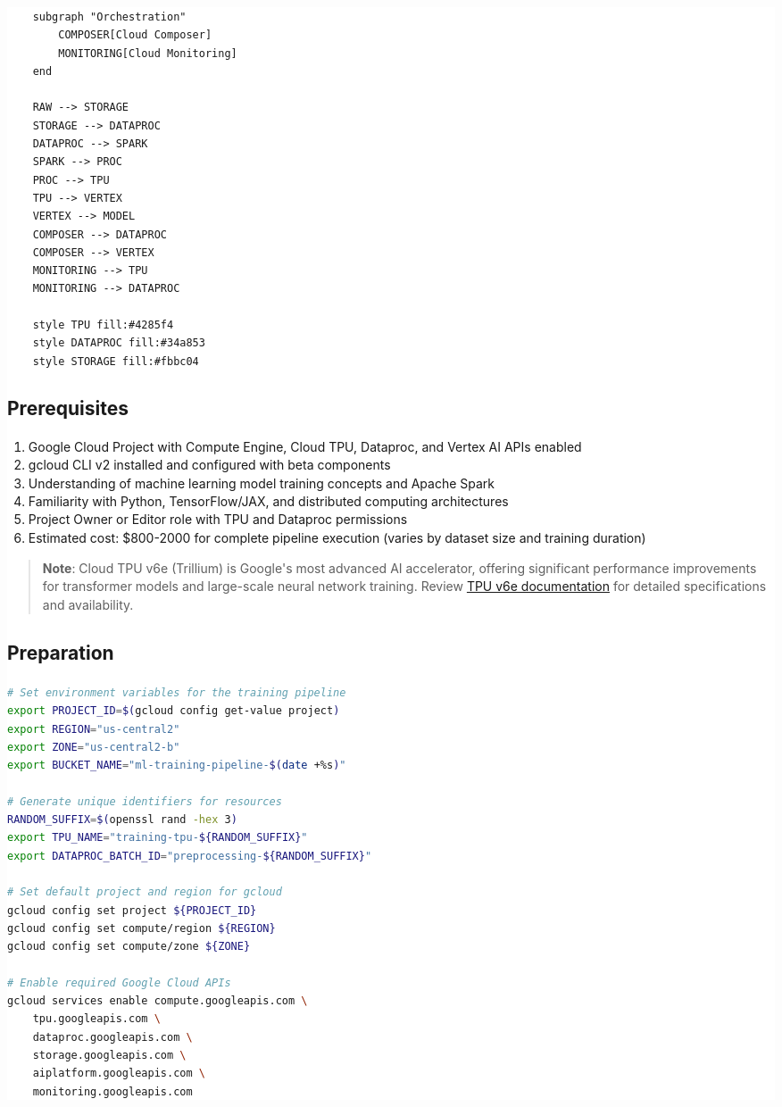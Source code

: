 ```mermaid
    subgraph "Orchestration"
        COMPOSER[Cloud Composer]
        MONITORING[Cloud Monitoring]
    end
    
    RAW --> STORAGE
    STORAGE --> DATAPROC
    DATAPROC --> SPARK
    SPARK --> PROC
    PROC --> TPU
    TPU --> VERTEX
    VERTEX --> MODEL
    COMPOSER --> DATAPROC
    COMPOSER --> VERTEX
    MONITORING --> TPU
    MONITORING --> DATAPROC
    
    style TPU fill:#4285f4
    style DATAPROC fill:#34a853
    style STORAGE fill:#fbbc04
```

## Prerequisites

1. Google Cloud Project with Compute Engine, Cloud TPU, Dataproc, and Vertex AI APIs enabled
2. gcloud CLI v2 installed and configured with beta components
3. Understanding of machine learning model training concepts and Apache Spark
4. Familiarity with Python, TensorFlow/JAX, and distributed computing architectures
5. Project Owner or Editor role with TPU and Dataproc permissions
6. Estimated cost: $800-2000 for complete pipeline execution (varies by dataset size and training duration)

> **Note**: Cloud TPU v6e (Trillium) is Google's most advanced AI accelerator, offering significant performance improvements for transformer models and large-scale neural network training. Review [TPU v6e documentation](https://cloud.google.com/tpu/docs/v6e) for detailed specifications and availability.

## Preparation

```bash
# Set environment variables for the training pipeline
export PROJECT_ID=$(gcloud config get-value project)
export REGION="us-central2"
export ZONE="us-central2-b"
export BUCKET_NAME="ml-training-pipeline-$(date +%s)"

# Generate unique identifiers for resources
RANDOM_SUFFIX=$(openssl rand -hex 3)
export TPU_NAME="training-tpu-${RANDOM_SUFFIX}"
export DATAPROC_BATCH_ID="preprocessing-${RANDOM_SUFFIX}"

# Set default project and region for gcloud
gcloud config set project ${PROJECT_ID}
gcloud config set compute/region ${REGION}
gcloud config set compute/zone ${ZONE}

# Enable required Google Cloud APIs
gcloud services enable compute.googleapis.com \
    tpu.googleapis.com \
    dataproc.googleapis.com \
    storage.googleapis.com \
    aiplatform.googleapis.com \
    monitoring.googleapis.com
```
